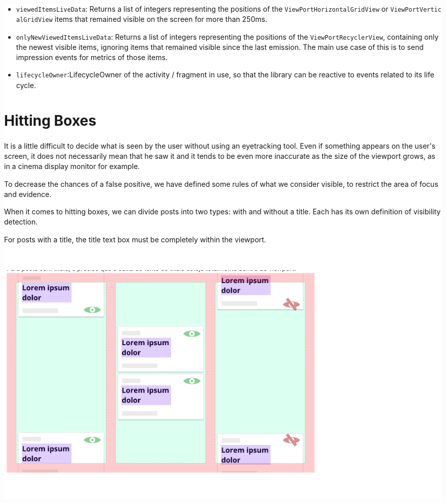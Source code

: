 *  `viewedItemsLiveData`: Returns a list of integers representing the positions of the `ViewPortHorizontalGridView` or  `ViewPortVerticalGridView` items that remained visible on the screen for more than 250ms.

*  `onlyNewViewedItemsLiveData`: Returns a list of integers representing the positions of the `ViewPortRecyclerView`, containing only the newest visible items, ignoring items that remained visible since the last emission. The main use case of this is to send impression events for metrics of those items.

*  `lifecycleOwner`:LifecycleOwner of the activity / fragment in use, so that the library can be reactive to events related to its life cycle.


<a name="hittingboxes"></a>
# Hitting Boxes

It is a little difficult to decide what is seen by the user without using an eyetracking tool. Even if something appears on the user's screen, it does not necessarily mean that he saw it and it tends to be even more inaccurate as the size of the viewport grows, as in a cinema display monitor for example.

To decrease the chances of a false positive, we have defined some rules of what we consider visible, to restrict the area of focus and evidence.

When it comes to hitting boxes, we can divide posts into two types: with and without a title. Each has its own definition of visibility detection.

For posts with a title, the title text box must be completely within the viewport.

<img src="showcase/titled.png" width="640" height="480">
